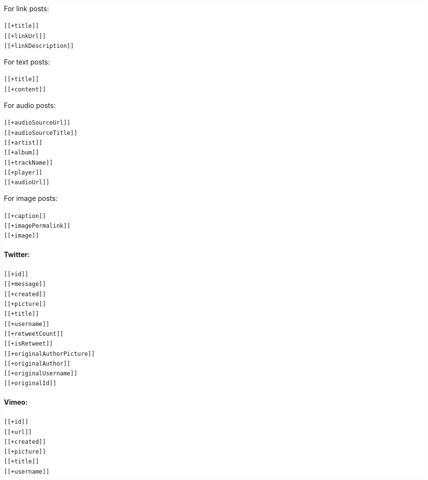 For link posts:

```
[[+title]]
[[+linkUrl]]
[[+linkDescription]]
```

For text posts:

```
[[+title]]
[[+content]]
```

For audio posts:

```
[[+audioSourceUrl]]
[[+audioSourceTitle]]
[[+artist]]
[[+album]]
[[+trackName]]
[[+player]]
[[+audioUrl]]
```

For image posts:

```
[[+caption]]
[[+imagePermalink]]
[[+image]]
```

#### Twitter:

```
[[+id]]
[[+message]]
[[+created]]
[[+picture]]
[[+title]]
[[+username]]
[[+retweetCount]]
[[+isRetweet]]
[[+originalAuthorPicture]]
[[+originalAuthor]]
[[+originalUsername]]
[[+originalId]]
```
#### Vimeo:

```
[[+id]]
[[+url]]
[[+created]]
[[+picture]]
[[+title]]
[[+username]]
```
